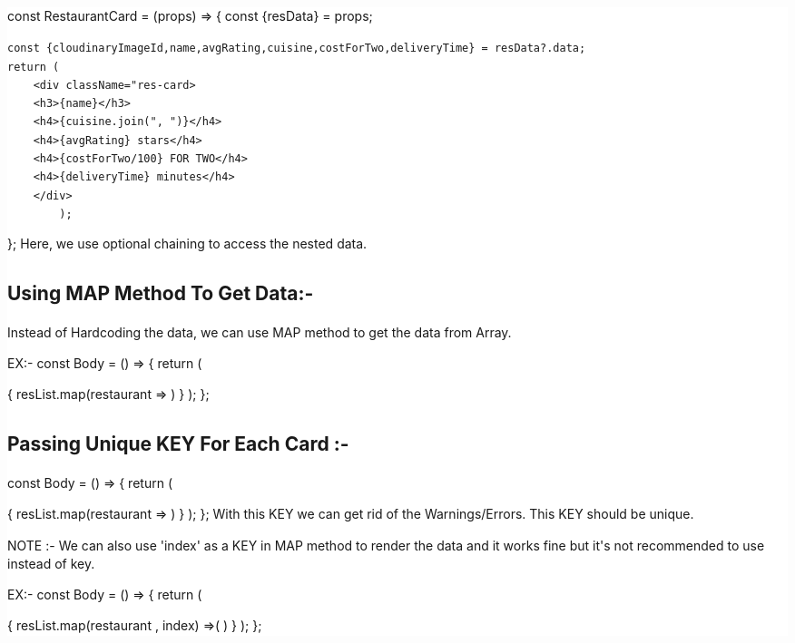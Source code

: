 const RestaurantCard = (props) => {
    const {resData} = props;

    const {cloudinaryImageId,name,avgRating,cuisine,costForTwo,deliveryTime} = resData?.data;  
    return (
        <div className="res-card>
        <h3>{name}</h3>
        <h4>{cuisine.join(", ")}</h4>
        <h4>{avgRating} stars</h4>
        <h4>{costForTwo/100} FOR TWO</h4>
        <h4>{deliveryTime} minutes</h4>
        </div>
            );
};
Here, we use optional chaining to access the nested data.

Using MAP Method To Get Data:-
----------------------------

Instead of Hardcoding the data, we can use MAP method to get the data from Array.

EX:- const Body = () => {
    return (
        <div className="res-container">
        {
             resList.map(restaurant => <RestaurantCard resData={restaurant}/>)
        }
    );
};

Passing Unique KEY For Each Card :-
--------------------------------

const Body = () => {
    return (
        <div className="res-container">
        {
             resList.map(restaurant => <RestaurantCard key={restaurant.data.id} resData={restaurant}/>)
        }
    );
};
With this KEY we can get rid of the Warnings/Errors. This KEY should be unique.

NOTE :- We can also use 'index' as a KEY in MAP method to render the data and it works fine but it's not recommended to use instead of key.

EX:- const Body = () => {
    return (
        <div className="res-container">
        {
             resList.map(restaurant , index) =>(
                <RestaurantCard key={index} resData={restaurant}/>)
        }
    );
};
